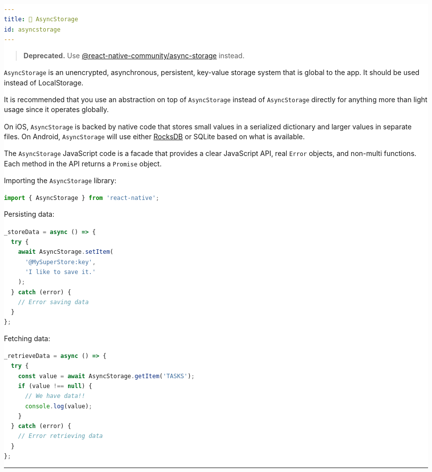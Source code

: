 ```yaml
---
title: 🚧 AsyncStorage
id: asyncstorage
---
```


> **Deprecated.** Use [@react-native-community/async-storage](https://github.com/react-native-community/react-native-async-storage) instead.

`AsyncStorage` is an unencrypted, asynchronous, persistent, key-value storage system that is global to the app. It should be used instead of LocalStorage.

It is recommended that you use an abstraction on top of `AsyncStorage` instead of `AsyncStorage` directly for anything more than light usage since it operates globally.

On iOS, `AsyncStorage` is backed by native code that stores small values in a serialized dictionary and larger values in separate files. On Android, `AsyncStorage` will use either [RocksDB](http://rocksdb.org/) or SQLite based on what is available.

The `AsyncStorage` JavaScript code is a facade that provides a clear JavaScript API, real `Error` objects, and non-multi functions. Each method in the API returns a `Promise` object.

Importing the `AsyncStorage` library:

```jsx
import { AsyncStorage } from 'react-native';
```

Persisting data:

```jsx
_storeData = async () => {
  try {
    await AsyncStorage.setItem(
      '@MySuperStore:key',
      'I like to save it.'
    );
  } catch (error) {
    // Error saving data
  }
};
```

Fetching data:

```jsx
_retrieveData = async () => {
  try {
    const value = await AsyncStorage.getItem('TASKS');
    if (value !== null) {
      // We have data!!
      console.log(value);
    }
  } catch (error) {
    // Error retrieving data
  }
};
```

---